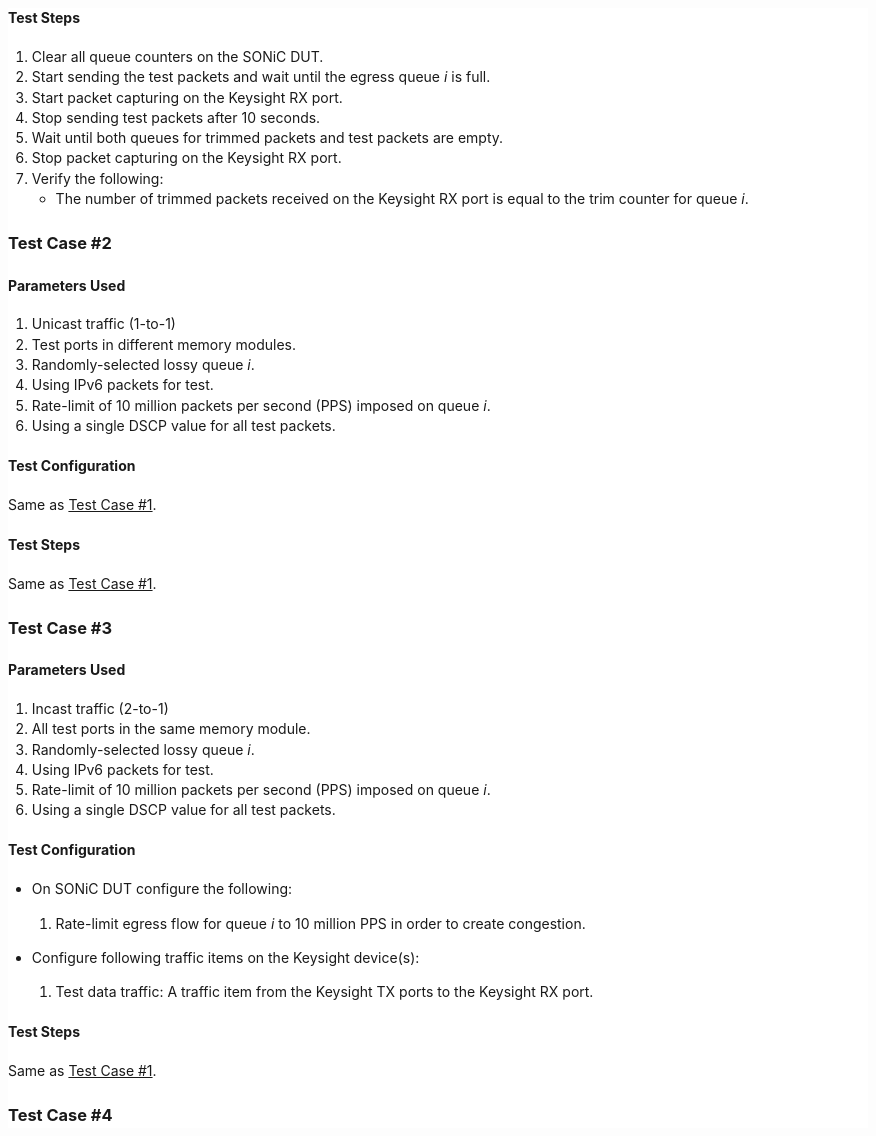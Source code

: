#### Test Steps

1. Clear all queue counters on the SONiC DUT.
2. Start sending the test packets and wait until the egress queue $i$ is full.
4. Start packet capturing on the Keysight RX port.
5. Stop sending test packets after 10 seconds.
6. Wait until both queues for trimmed packets and test packets are empty.
6. Stop packet capturing on the Keysight RX port.
7. Verify the following:
   * The number of trimmed packets received on the Keysight RX port is equal to the trim counter for queue $i$. 

### Test Case #2

#### Parameters Used
1. Unicast traffic (1-to-1)
2. Test ports in different memory modules.
3. Randomly-selected lossy queue $i$.
4. Using IPv6 packets for test.
5. Rate-limit of 10 million packets per second (PPS) imposed on queue $i$.
6. Using a single DSCP value for all test packets.

#### Test Configuration

Same as [Test Case #1](#test-case-1).

#### Test Steps

Same as [Test Case #1](#test-case-1).

### Test Case #3

#### Parameters Used
1. Incast traffic (2-to-1)
2. All test ports in the same memory module.
3. Randomly-selected lossy queue $i$.
4. Using IPv6 packets for test.
5. Rate-limit of 10 million packets per second (PPS) imposed on queue $i$.
6. Using a single DSCP value for all test packets.

#### Test Configuration

- On SONiC DUT configure the following:
  1. Rate-limit egress flow for queue $i$ to 10 million PPS in order to create congestion.

- Configure following traffic items on the Keysight device(s):
  1. Test data traffic: A traffic item from the Keysight TX ports to the Keysight RX port.

#### Test Steps

Same as [Test Case #1](#test-case-1).

### Test Case #4
